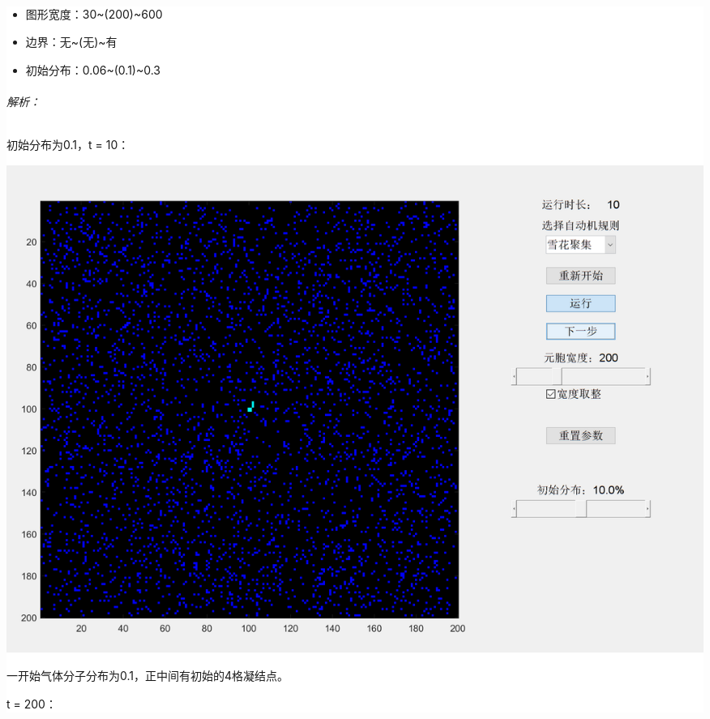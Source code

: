 - 图形宽度：30~(200)~600

- 边界：无~(无)~有

- 初始分布：0.06~(0.1)~0.3

###### 解析：

初始分布为0.1，t = 10：

![M0-9-1](.\M0-9-1.png)

一开始气体分子分布为0.1，正中间有初始的4格凝结点。

t = 200：
